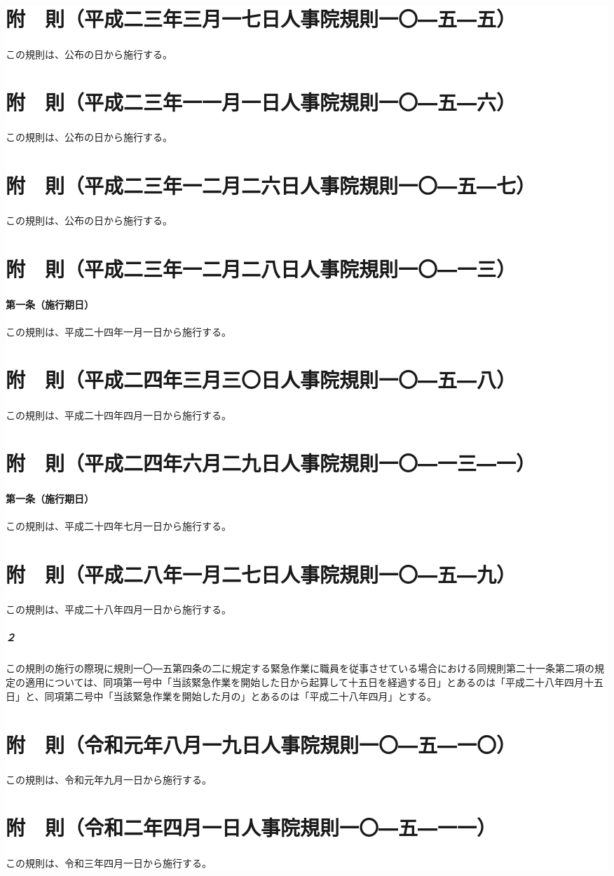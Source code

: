 # 附　則（平成二三年三月一七日人事院規則一〇―五―五）
この規則は、公布の日から施行する。
# 附　則（平成二三年一一月一日人事院規則一〇―五―六）
この規則は、公布の日から施行する。
# 附　則（平成二三年一二月二六日人事院規則一〇―五―七）
この規則は、公布の日から施行する。
# 附　則（平成二三年一二月二八日人事院規則一〇―一三）
#### 第一条（施行期日）
この規則は、平成二十四年一月一日から施行する。
# 附　則（平成二四年三月三〇日人事院規則一〇―五―八）
この規則は、平成二十四年四月一日から施行する。
# 附　則（平成二四年六月二九日人事院規則一〇―一三―一）
#### 第一条（施行期日）
この規則は、平成二十四年七月一日から施行する。
# 附　則（平成二八年一月二七日人事院規則一〇―五―九）
この規則は、平成二十八年四月一日から施行する。
##### ２
この規則の施行の際現に規則一〇―五第四条の二に規定する緊急作業に職員を従事させている場合における同規則第二十一条第二項の規定の適用については、同項第一号中「当該緊急作業を開始した日から起算して十五日を経過する日」とあるのは「平成二十八年四月十五日」と、同項第二号中「当該緊急作業を開始した月の」とあるのは「平成二十八年四月」とする。
# 附　則（令和元年八月一九日人事院規則一〇―五―一〇）
この規則は、令和元年九月一日から施行する。
# 附　則（令和二年四月一日人事院規則一〇―五―一一）
この規則は、令和三年四月一日から施行する。
